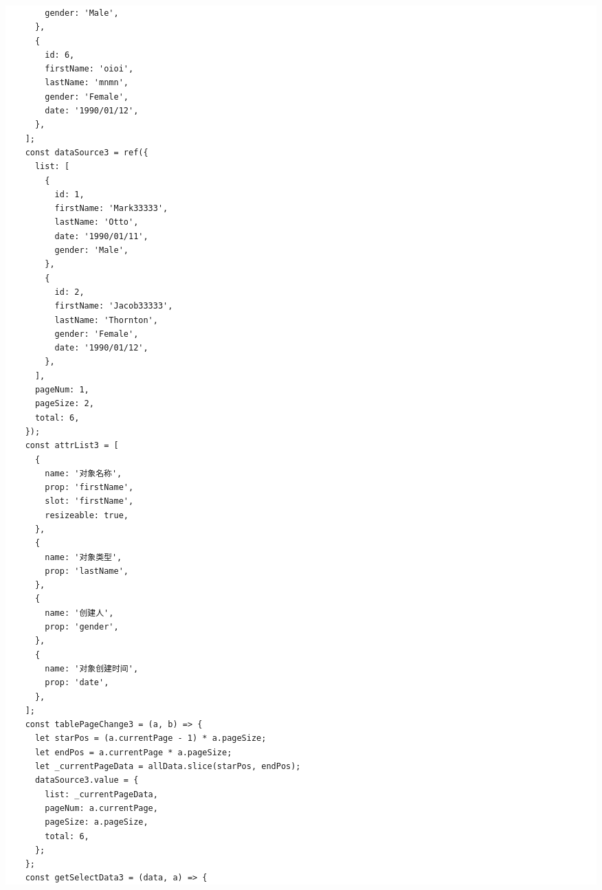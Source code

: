 ```vue
        gender: 'Male',
      },
      {
        id: 6,
        firstName: 'oioi',
        lastName: 'mnmn',
        gender: 'Female',
        date: '1990/01/12',
      },
    ];
    const dataSource3 = ref({
      list: [
        {
          id: 1,
          firstName: 'Mark33333',
          lastName: 'Otto',
          date: '1990/01/11',
          gender: 'Male',
        },
        {
          id: 2,
          firstName: 'Jacob33333',
          lastName: 'Thornton',
          gender: 'Female',
          date: '1990/01/12',
        },
      ],
      pageNum: 1,
      pageSize: 2,
      total: 6,
    });
    const attrList3 = [
      {
        name: '对象名称',
        prop: 'firstName',
        slot: 'firstName',
        resizeable: true,
      },
      {
        name: '对象类型',
        prop: 'lastName',
      },
      {
        name: '创建人',
        prop: 'gender',
      },
      {
        name: '对象创建时间',
        prop: 'date',
      },
    ];
    const tablePageChange3 = (a, b) => {
      let starPos = (a.currentPage - 1) * a.pageSize;
      let endPos = a.currentPage * a.pageSize;
      let _currentPageData = allData.slice(starPos, endPos);
      dataSource3.value = {
        list: _currentPageData,
        pageNum: a.currentPage,
        pageSize: a.pageSize,
        total: 6,
      };
    };
    const getSelectData3 = (data, a) => {
```